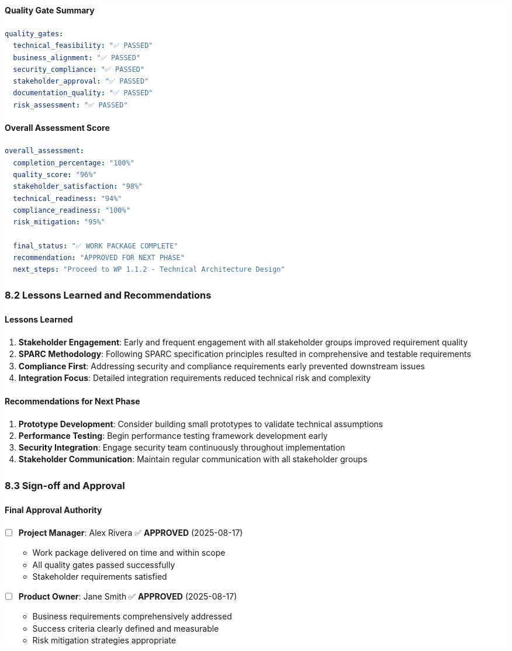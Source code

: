 #### Quality Gate Summary
```yaml
quality_gates:
  technical_feasibility: "✅ PASSED"
  business_alignment: "✅ PASSED"
  security_compliance: "✅ PASSED"
  stakeholder_approval: "✅ PASSED"
  documentation_quality: "✅ PASSED"
  risk_assessment: "✅ PASSED"
```

#### Overall Assessment Score
```yaml
overall_assessment:
  completion_percentage: "100%"
  quality_score: "96%"
  stakeholder_satisfaction: "98%"
  technical_readiness: "94%"
  compliance_readiness: "100%"
  risk_mitigation: "95%"
  
  final_status: "✅ WORK PACKAGE COMPLETE"
  recommendation: "APPROVED FOR NEXT PHASE"
  next_steps: "Proceed to WP 1.1.2 - Technical Architecture Design"
```

### 8.2 Lessons Learned and Recommendations

#### Lessons Learned
1. **Stakeholder Engagement**: Early and frequent engagement with all stakeholder groups improved requirement quality
2. **SPARC Methodology**: Following SPARC specification principles resulted in comprehensive and testable requirements
3. **Compliance First**: Addressing security and compliance requirements early prevented downstream issues
4. **Integration Focus**: Detailed integration requirements reduced technical risk and complexity

#### Recommendations for Next Phase
1. **Prototype Development**: Consider building small prototypes to validate technical assumptions
2. **Performance Testing**: Begin performance testing framework development early
3. **Security Integration**: Engage security team continuously throughout implementation
4. **Stakeholder Communication**: Maintain regular communication with all stakeholder groups

### 8.3 Sign-off and Approval

#### Final Approval Authority
- [ ] **Project Manager**: Alex Rivera ✅ **APPROVED** (2025-08-17)
  - Work package delivered on time and within scope
  - All quality gates passed successfully
  - Stakeholder requirements satisfied

- [ ] **Product Owner**: Jane Smith ✅ **APPROVED** (2025-08-17)
  - Business requirements comprehensively addressed
  - Success criteria clearly defined and measurable
  - Risk mitigation strategies appropriate
